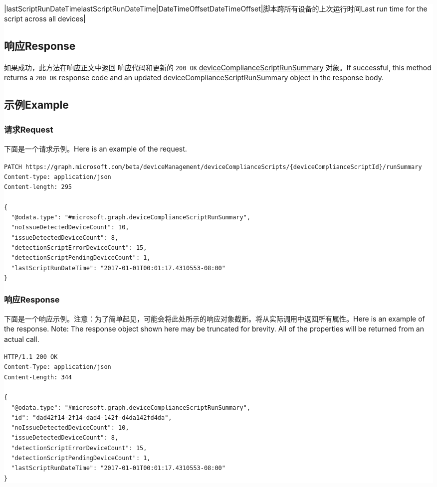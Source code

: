 |<span data-ttu-id="176f6-153">lastScriptRunDateTime</span><span class="sxs-lookup"><span data-stu-id="176f6-153">lastScriptRunDateTime</span></span>|<span data-ttu-id="176f6-154">DateTimeOffset</span><span class="sxs-lookup"><span data-stu-id="176f6-154">DateTimeOffset</span></span>|<span data-ttu-id="176f6-155">脚本跨所有设备的上次运行时间</span><span class="sxs-lookup"><span data-stu-id="176f6-155">Last run time for the script across all devices</span></span>|



## <a name="response"></a><span data-ttu-id="176f6-156">响应</span><span class="sxs-lookup"><span data-stu-id="176f6-156">Response</span></span>
<span data-ttu-id="176f6-157">如果成功，此方法在响应正文中返回 响应代码和更新的 `200 OK` [deviceComplianceScriptRunSummary](../resources/intune-devices-devicecompliancescriptrunsummary.md) 对象。</span><span class="sxs-lookup"><span data-stu-id="176f6-157">If successful, this method returns a `200 OK` response code and an updated [deviceComplianceScriptRunSummary](../resources/intune-devices-devicecompliancescriptrunsummary.md) object in the response body.</span></span>

## <a name="example"></a><span data-ttu-id="176f6-158">示例</span><span class="sxs-lookup"><span data-stu-id="176f6-158">Example</span></span>

### <a name="request"></a><span data-ttu-id="176f6-159">请求</span><span class="sxs-lookup"><span data-stu-id="176f6-159">Request</span></span>
<span data-ttu-id="176f6-160">下面是一个请求示例。</span><span class="sxs-lookup"><span data-stu-id="176f6-160">Here is an example of the request.</span></span>
``` http
PATCH https://graph.microsoft.com/beta/deviceManagement/deviceComplianceScripts/{deviceComplianceScriptId}/runSummary
Content-type: application/json
Content-length: 295

{
  "@odata.type": "#microsoft.graph.deviceComplianceScriptRunSummary",
  "noIssueDetectedDeviceCount": 10,
  "issueDetectedDeviceCount": 8,
  "detectionScriptErrorDeviceCount": 15,
  "detectionScriptPendingDeviceCount": 1,
  "lastScriptRunDateTime": "2017-01-01T00:01:17.4310553-08:00"
}
```

### <a name="response"></a><span data-ttu-id="176f6-161">响应</span><span class="sxs-lookup"><span data-stu-id="176f6-161">Response</span></span>
<span data-ttu-id="176f6-p107">下面是一个响应示例。注意：为了简单起见，可能会将此处所示的响应对象截断。将从实际调用中返回所有属性。</span><span class="sxs-lookup"><span data-stu-id="176f6-p107">Here is an example of the response. Note: The response object shown here may be truncated for brevity. All of the properties will be returned from an actual call.</span></span>
``` http
HTTP/1.1 200 OK
Content-Type: application/json
Content-Length: 344

{
  "@odata.type": "#microsoft.graph.deviceComplianceScriptRunSummary",
  "id": "dad42f14-2f14-dad4-142f-d4da142fd4da",
  "noIssueDetectedDeviceCount": 10,
  "issueDetectedDeviceCount": 8,
  "detectionScriptErrorDeviceCount": 15,
  "detectionScriptPendingDeviceCount": 1,
  "lastScriptRunDateTime": "2017-01-01T00:01:17.4310553-08:00"
}
```





